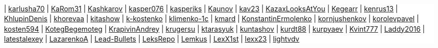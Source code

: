 | [karlusha70](https://github.com/karlusha70) 
| [KaRom31](https://github.com/KaRom31) 
| [Kashkarov](https://github.com/Kashkarov) 
| [kasper076](https://github.com/kasper076) 
| [kasperiks](https://github.com/kasperiks) 
| [Kaunov](https://github.com/Kaunov) 
| [kav23](https://github.com/kav23) 
| [KazaxLooksAtYou](https://github.com/KazaxLooksAtYou) 
| [Kegearr](https://github.com/Kegearr) 
| [kenrus13](https://github.com/kenrus13) 
| [KhlupinDenis](https://github.com/KhlupinDenis) 
| [khorevaa](https://github.com/khorevaa) 
| [kitashow](https://github.com/kitashow) 
| [k-kostenko](https://github.com/k-kostenko) 
| [klimenko-1c](https://github.com/klimenko-1c) 
| [kmard](https://github.com/kmard) 
| [KonstantinErmolenko](https://github.com/KonstantinErmolenko) 
| [kornjushenkov](https://github.com/kornjushenkov) 
| [korolevpavel](https://github.com/korolevpavel) 
| [kosten594](https://github.com/kosten594) 
| [KotegBegemoteg](https://github.com/KotegBegemoteg) 
| [KrapivinAndrey](https://github.com/KrapivinAndrey) 
| [krugersu](https://github.com/krugersu) 
| [ktarasyuk](https://github.com/ktarasyuk) 
| [kuntashov](https://github.com/kuntashov) 
| [kurdt88](https://github.com/kurdt88) 
| [kurpyaev](https://github.com/kurpyaev) 
| [Kvint777](https://github.com/Kvint777) 
| [Laddy2016](https://github.com/Laddy2016) 
| [latestalexey](https://github.com/latestalexey) 
| [LazarenkoA](https://github.com/LazarenkoA) 
| [Lead-Bullets](https://github.com/Lead-Bullets) 
| [LeksRepo](https://github.com/LeksRepo) 
| [Lemkus](https://github.com/Lemkus) 
| [LexX1st](https://github.com/LexX1st) 
| [lexx23](https://github.com/lexx23) 
| [lightvdv](https://github.com/lightvdv) 